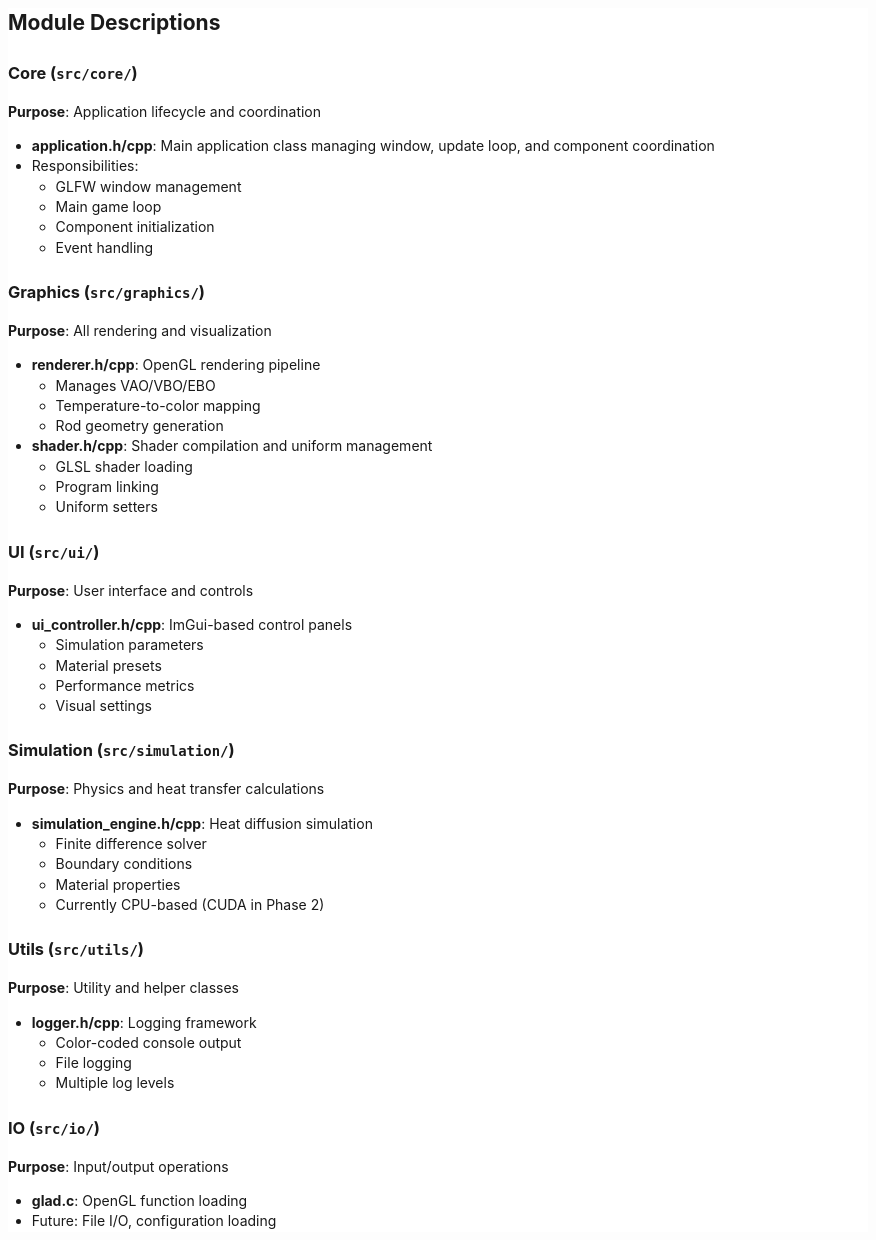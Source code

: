 ## Module Descriptions

### Core (`src/core/`)
**Purpose**: Application lifecycle and coordination
- **application.h/cpp**: Main application class managing window, update loop, and component coordination
- Responsibilities:
  - GLFW window management
  - Main game loop
  - Component initialization
  - Event handling

### Graphics (`src/graphics/`)
**Purpose**: All rendering and visualization
- **renderer.h/cpp**: OpenGL rendering pipeline
  - Manages VAO/VBO/EBO
  - Temperature-to-color mapping
  - Rod geometry generation
- **shader.h/cpp**: Shader compilation and uniform management
  - GLSL shader loading
  - Program linking
  - Uniform setters

### UI (`src/ui/`)
**Purpose**: User interface and controls
- **ui_controller.h/cpp**: ImGui-based control panels
  - Simulation parameters
  - Material presets
  - Performance metrics
  - Visual settings

### Simulation (`src/simulation/`)
**Purpose**: Physics and heat transfer calculations
- **simulation_engine.h/cpp**: Heat diffusion simulation
  - Finite difference solver
  - Boundary conditions
  - Material properties
  - Currently CPU-based (CUDA in Phase 2)

### Utils (`src/utils/`)
**Purpose**: Utility and helper classes
- **logger.h/cpp**: Logging framework
  - Color-coded console output
  - File logging
  - Multiple log levels

### IO (`src/io/`)
**Purpose**: Input/output operations
- **glad.c**: OpenGL function loading
- Future: File I/O, configuration loading
